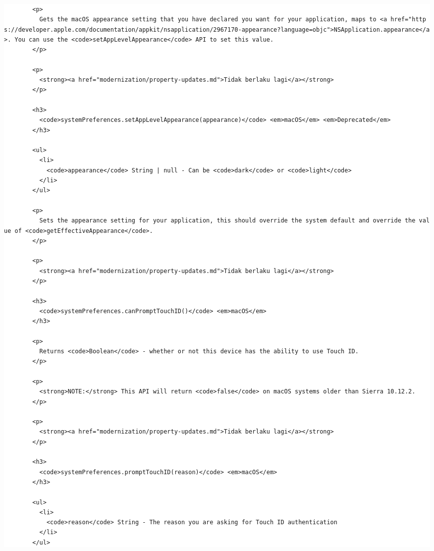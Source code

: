             <p>
              Gets the macOS appearance setting that you have declared you want for your application, maps to <a href="https://developer.apple.com/documentation/appkit/nsapplication/2967170-appearance?language=objc">NSApplication.appearance</a>. You can use the <code>setAppLevelAppearance</code> API to set this value.
            </p>
            
            <p>
              <strong><a href="modernization/property-updates.md">Tidak berlaku lagi</a></strong>
            </p>
            
            <h3>
              <code>systemPreferences.setAppLevelAppearance(appearance)</code> <em>macOS</em> <em>Deprecated</em>
            </h3>
            
            <ul>
              <li>
                <code>appearance</code> String | null - Can be <code>dark</code> or <code>light</code>
              </li>
            </ul>
            
            <p>
              Sets the appearance setting for your application, this should override the system default and override the value of <code>getEffectiveAppearance</code>.
            </p>
            
            <p>
              <strong><a href="modernization/property-updates.md">Tidak berlaku lagi</a></strong>
            </p>
            
            <h3>
              <code>systemPreferences.canPromptTouchID()</code> <em>macOS</em>
            </h3>
            
            <p>
              Returns <code>Boolean</code> - whether or not this device has the ability to use Touch ID.
            </p>
            
            <p>
              <strong>NOTE:</strong> This API will return <code>false</code> on macOS systems older than Sierra 10.12.2.
            </p>
            
            <p>
              <strong><a href="modernization/property-updates.md">Tidak berlaku lagi</a></strong>
            </p>
            
            <h3>
              <code>systemPreferences.promptTouchID(reason)</code> <em>macOS</em>
            </h3>
            
            <ul>
              <li>
                <code>reason</code> String - The reason you are asking for Touch ID authentication
              </li>
            </ul>
            